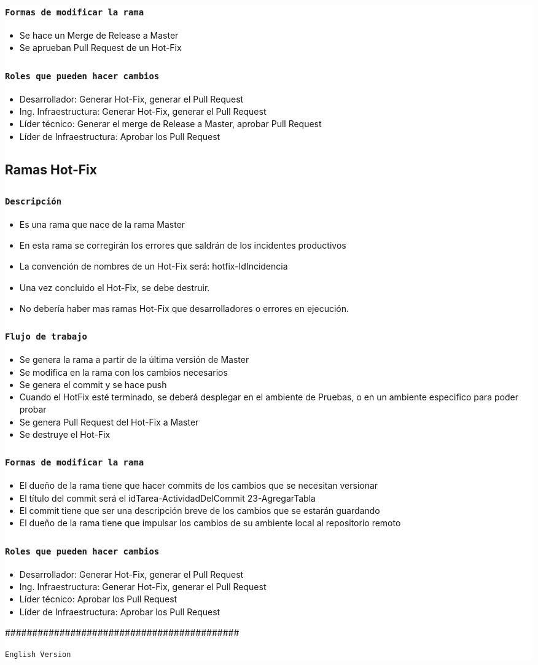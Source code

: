 ### `Formas de modificar la rama`

- Se hace un Merge de Release a Master
- Se aprueban Pull Request de un Hot-Fix

### `Roles que pueden hacer cambios`

- Desarrollador: Generar Hot-Fix, generar el Pull Request
- Ing. Infraestructura: Generar Hot-Fix, generar el Pull Request
- Líder técnico: Generar el merge de Release a Master, aprobar Pull Request
- Líder de Infraestructura: Aprobar los Pull Request

## Ramas Hot-Fix

### `Descripción`

- Es una rama que nace de la rama Master
- En esta rama se corregirán los errores que saldrán de los incidentes productivos
- La convención de nombres de un Hot-Fix será:
    hotfix-IdIncidencia

- Una vez concluido el Hot-Fix, se debe destruir.
- No debería haber mas ramas Hot-Fix que desarrolladores o errores en ejecución.

### `Flujo de trabajo`

- Se genera la rama a partir de la última versión de Master
- Se modifica en la rama con los cambios necesarios
- Se genera el commit y se hace push
- Cuando el HotFix esté terminado, se deberá desplegar en el ambiente de Pruebas, o en un ambiente especifico para poder probar
- Se genera Pull Request del Hot-Fix a Master
- Se destruye el Hot-Fix

### `Formas de modificar la rama`

- El dueño de la rama tiene que hacer commits de los cambios que se necesitan versionar
- El título del commit será el idTarea-ActividadDelCommit
     23-AgregarTabla
- El commit tiene que ser una descripción breve de los cambios que se estarán guardando
- El dueño de la rama tiene que impulsar los cambios de su ambiente local al repositorio remoto

### `Roles que pueden hacer cambios`

- Desarrollador: Generar Hot-Fix, generar el Pull Request
- Ing. Infraestructura: Generar Hot-Fix, generar el Pull Request
- Líder técnico: Aprobar los Pull Request
- Líder de Infraestructura: Aprobar los Pull Request

###########################################

`English Version`
